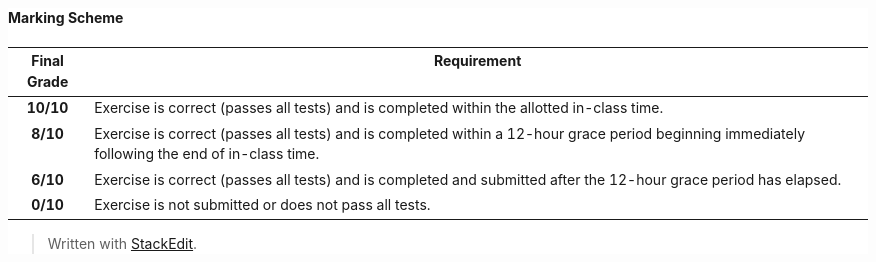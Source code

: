 #### Marking Scheme
Final Grade | Requirement
:---: | ---
|**10/10** | Exercise is correct (passes all tests) and is completed within the allotted in-class time.
|**8/10** | Exercise is correct (passes all tests) and is completed within a 12-hour grace period beginning immediately following the end of in-class time.
|**6/10** | Exercise is correct (passes all tests) and is completed and submitted after the 12-hour grace period has elapsed.
|**0/10** | Exercise is not submitted or does not pass all tests.

> Written with [StackEdit](https://stackedit.io/).